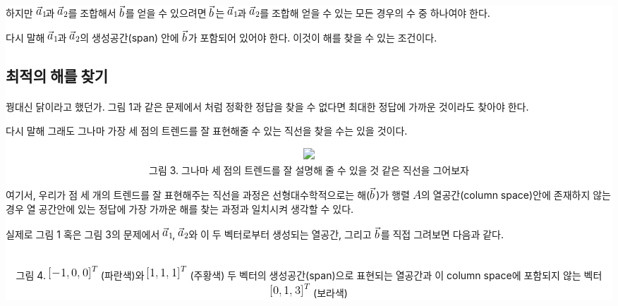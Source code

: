 하지만 <img src = "https://raw.githubusercontent.com/angeloyeo/angeloyeo.github.io/master/equations/2020-08-24-linear_regression/eq25.png">과 <img src = "https://raw.githubusercontent.com/angeloyeo/angeloyeo.github.io/master/equations/2020-08-24-linear_regression/eq26.png">를 조합해서 <img src = "https://raw.githubusercontent.com/angeloyeo/angeloyeo.github.io/master/equations/2020-08-24-linear_regression/eq27.png">를 얻을 수 있으려면 <img src = "https://raw.githubusercontent.com/angeloyeo/angeloyeo.github.io/master/equations/2020-08-24-linear_regression/eq28.png">는 <img src = "https://raw.githubusercontent.com/angeloyeo/angeloyeo.github.io/master/equations/2020-08-24-linear_regression/eq29.png">과 <img src = "https://raw.githubusercontent.com/angeloyeo/angeloyeo.github.io/master/equations/2020-08-24-linear_regression/eq30.png">를 조합해 얻을 수 있는 모든 경우의 수 중 하나여야 한다.

다시 말해 <img src = "https://raw.githubusercontent.com/angeloyeo/angeloyeo.github.io/master/equations/2020-08-24-linear_regression/eq31.png">과 <img src = "https://raw.githubusercontent.com/angeloyeo/angeloyeo.github.io/master/equations/2020-08-24-linear_regression/eq32.png">의 생성공간(span) 안에 <img src = "https://raw.githubusercontent.com/angeloyeo/angeloyeo.github.io/master/equations/2020-08-24-linear_regression/eq33.png">가 포함되어 있어야 한다. 이것이 해를 찾을 수 있는 조건이다.

## 최적의 해를 찾기

꿩대신 닭이라고 했던가. 그림 1과 같은 문제에서 처럼 정확한 정답을 찾을 수 없다면 최대한 정답에 가까운 것이라도 찾아야 한다.

다시 말해 그래도 그나마 가장 세 점의 트렌드를 잘 표현해줄 수 있는 직선을 찾을 수는 있을 것이다.

<p align = "center">
  <img width = "500" src = "https://raw.githubusercontent.com/angeloyeo/angeloyeo.github.io/master/pics/2020-08-24-linear_regression/pic3.png">
  <br>
  그림 3. 그나마 세 점의 트렌드를 잘 설명해 줄 수 있을 것 같은 직선을 그어보자
</p>

여기서, 우리가 점 세 개의 트렌드를 잘 표현해주는 직선을 과정은 선형대수학적으로는 해(<img src = "https://raw.githubusercontent.com/angeloyeo/angeloyeo.github.io/master/equations/2020-08-24-linear_regression/eq34.png">)가 행렬 <img src = "https://raw.githubusercontent.com/angeloyeo/angeloyeo.github.io/master/equations/2020-08-24-linear_regression/eq35.png">의 열공간(column space)안에 존재하지 않는 경우 열 공간안에 있는 정답에 가장 가까운 해를 찾는 과정과 일치시켜 생각할 수 있다.

실제로 그림 1 혹은 그림 3의 문제에서 <img src = "https://raw.githubusercontent.com/angeloyeo/angeloyeo.github.io/master/equations/2020-08-24-linear_regression/eq36.png">, <img src = "https://raw.githubusercontent.com/angeloyeo/angeloyeo.github.io/master/equations/2020-08-24-linear_regression/eq37.png">와 이 두 벡터로부터 생성되는 열공간, 그리고 <img src = "https://raw.githubusercontent.com/angeloyeo/angeloyeo.github.io/master/equations/2020-08-24-linear_regression/eq38.png">를 직접 그려보면 다음과 같다.

<p align = "center">
  <video width = "400" height = "auto" loop autoplay controls muted>
    <source src = "https://raw.githubusercontent.com/angeloyeo/angeloyeo.github.io/master/pics/2020-08-24-linear_regression/pic4.mp4">
  </video>
  <br>
  그림 4. <img src = "https://raw.githubusercontent.com/angeloyeo/angeloyeo.github.io/master/equations/2020-08-24-linear_regression/eq39.png"> (파란색)와 <img src = "https://raw.githubusercontent.com/angeloyeo/angeloyeo.github.io/master/equations/2020-08-24-linear_regression/eq40.png"> (주황색) 두 벡터의 생성공간(span)으로 표현되는 열공간과 이 column space에 포함되지 않는 벡터 <img src = "https://raw.githubusercontent.com/angeloyeo/angeloyeo.github.io/master/equations/2020-08-24-linear_regression/eq41.png"> (보라색)
</p>
